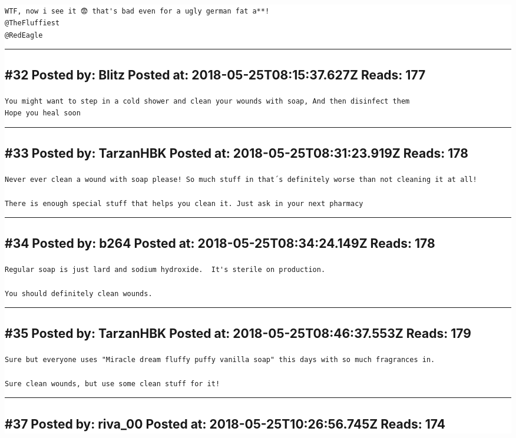 ```
WTF, now i see it 😨 that's bad even for a ugly german fat a**!
@TheFluffiest
@RedEagle
```

---
## \#32 Posted by: Blitz Posted at: 2018-05-25T08:15:37.627Z Reads: 177

```
You might want to step in a cold shower and clean your wounds with soap, And then disinfect them 
Hope you heal soon
```

---
## \#33 Posted by: TarzanHBK Posted at: 2018-05-25T08:31:23.919Z Reads: 178

```
Never ever clean a wound with soap please! So much stuff in that´s definitely worse than not cleaning it at all!

There is enough special stuff that helps you clean it. Just ask in your next pharmacy
```

---
## \#34 Posted by: b264 Posted at: 2018-05-25T08:34:24.149Z Reads: 178

```
Regular soap is just lard and sodium hydroxide.  It's sterile on production.

You should definitely clean wounds.
```

---
## \#35 Posted by: TarzanHBK Posted at: 2018-05-25T08:46:37.553Z Reads: 179

```
Sure but everyone uses "Miracle dream fluffy puffy vanilla soap" this days with so much fragrances in.

Sure clean wounds, but use some clean stuff for it!
```

---
## \#37 Posted by: riva_00 Posted at: 2018-05-25T10:26:56.745Z Reads: 174
